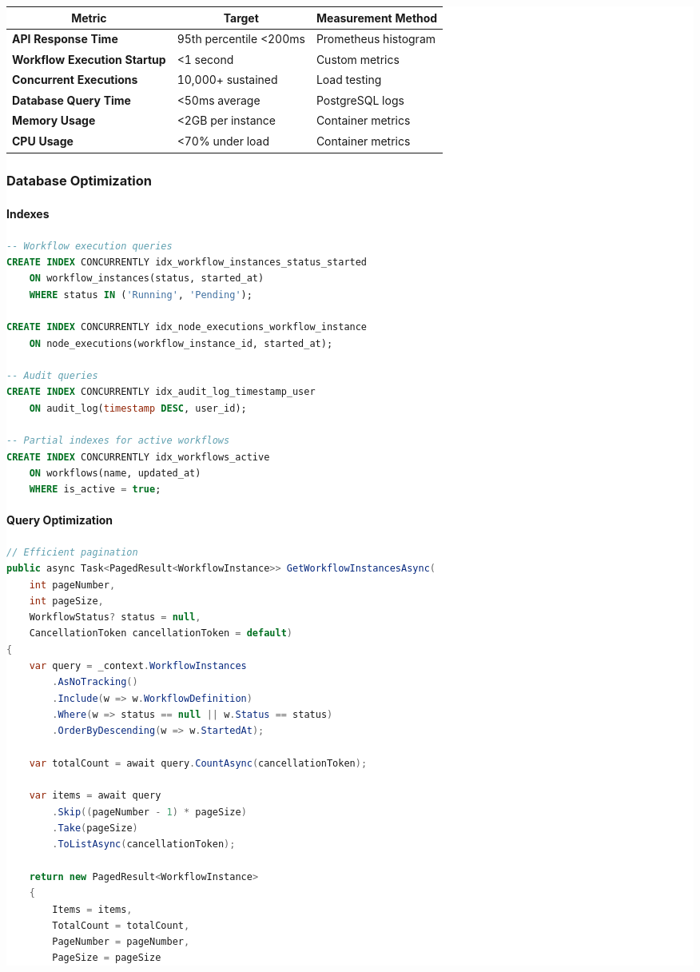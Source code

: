 | Metric | Target | Measurement Method |
|--------|--------|--------------------|
| **API Response Time** | 95th percentile <200ms | Prometheus histogram |
| **Workflow Execution Startup** | <1 second | Custom metrics |
| **Concurrent Executions** | 10,000+ sustained | Load testing |
| **Database Query Time** | <50ms average | PostgreSQL logs |
| **Memory Usage** | <2GB per instance | Container metrics |
| **CPU Usage** | <70% under load | Container metrics |

### Database Optimization

#### Indexes

```sql
-- Workflow execution queries
CREATE INDEX CONCURRENTLY idx_workflow_instances_status_started 
    ON workflow_instances(status, started_at) 
    WHERE status IN ('Running', 'Pending');

CREATE INDEX CONCURRENTLY idx_node_executions_workflow_instance 
    ON node_executions(workflow_instance_id, started_at);

-- Audit queries
CREATE INDEX CONCURRENTLY idx_audit_log_timestamp_user 
    ON audit_log(timestamp DESC, user_id);

-- Partial indexes for active workflows
CREATE INDEX CONCURRENTLY idx_workflows_active 
    ON workflows(name, updated_at) 
    WHERE is_active = true;
```

#### Query Optimization

```csharp
// Efficient pagination
public async Task<PagedResult<WorkflowInstance>> GetWorkflowInstancesAsync(
    int pageNumber, 
    int pageSize,
    WorkflowStatus? status = null,
    CancellationToken cancellationToken = default)
{
    var query = _context.WorkflowInstances
        .AsNoTracking()
        .Include(w => w.WorkflowDefinition)
        .Where(w => status == null || w.Status == status)
        .OrderByDescending(w => w.StartedAt);

    var totalCount = await query.CountAsync(cancellationToken);
    
    var items = await query
        .Skip((pageNumber - 1) * pageSize)
        .Take(pageSize)
        .ToListAsync(cancellationToken);

    return new PagedResult<WorkflowInstance>
    {
        Items = items,
        TotalCount = totalCount,
        PageNumber = pageNumber,
        PageSize = pageSize
```